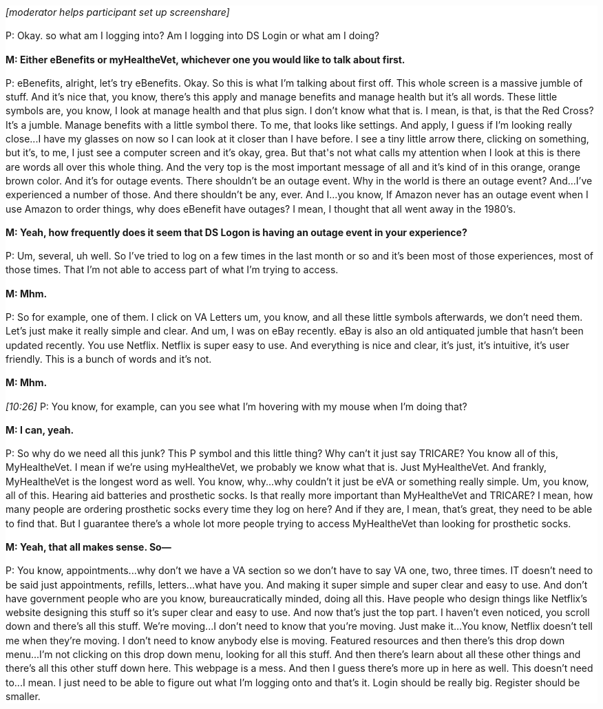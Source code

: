 *[moderator helps participant set up screenshare]*

P: Okay. so what am I logging into? Am I logging into DS Login or what am I doing?

**M: Either eBenefits or myHealtheVet, whichever one you would like to talk about first.**

P: eBenefits, alright, let’s try eBenefits. Okay. So this is what I’m talking about first off. This whole screen is a massive jumble of stuff. And it’s nice that, you know, there’s this apply and manage benefits and manage health but it’s all words. These little symbols are, you know, I look at manage health and that plus sign. I don’t know what that is. I mean, is that, is that the Red Cross? It’s a jumble. Manage benefits with a little symbol there. To me, that looks like settings. And apply, I guess if I’m looking really close...I have my glasses on now so I can look at it closer than I have before. I see a tiny little arrow there, clicking on something, but it’s, to me, I just see a computer screen and it’s okay, grea. But that's not what calls my attention when I look at this is there are words all over this whole thing. And the very top is the most important message of all and it’s kind of in this orange, orange brown color. And it’s for outage events. There shouldn’t be an outage event. Why in the world is there an outage event? And...I’ve experienced a number of those. And there shouldn’t be any, ever. And I...you know, If Amazon never has an outage event when I use Amazon to order things, why does eBenefit have outages? I mean, I thought that all went away in the 1980’s.

**M: Yeah, how frequently does it seem that DS Logon is having an outage event in your experience?**

P: Um, several, uh well. So I’ve tried to log on a few times in the last month or so and it’s been most of those experiences, most of those times. That I’m not able to access part of what I’m trying to access.

**M: Mhm.**

P: So for example, one of them. I click on VA Letters um, you know, and all these little symbols afterwards, we don’t need them. Let’s just make it really simple and clear. And um, I was on eBay recently. eBay is also an old antiquated jumble that hasn’t been updated recently. You use Netflix. Netflix is super easy to use. And everything is nice and clear, it’s just, it’s intuitive, it’s user friendly. This is a bunch of words and it’s not.

**M: Mhm.**

*[10:26]* P: You know, for example, can you see what I’m hovering with my mouse when I’m doing that?

**M: I can, yeah.**

P: So why do we need all this junk? This P symbol and this little thing? Why can’t it just say TRICARE? You know all of this, MyHealtheVet. I mean if we’re using myHealtheVet, we probably we know what that is. Just MyHealtheVet. And frankly, MyHealtheVet is the longest word as well. You know, why...why couldn’t it just be eVA or something really simple. Um, you know, all of this. Hearing aid batteries and prosthetic socks. Is that really more important than MyHealtheVet and TRICARE? I mean, how many people are ordering prosthetic socks every time they log on here? And if they are, I mean, that’s great, they need to be able to find that. But I guarantee there’s a whole lot more people trying to access MyHealtheVet than looking for prosthetic socks.

**M: Yeah, that all makes sense. So—**

P: You know, appointments...why don’t we have a VA section so we don’t have to say VA one, two, three times. IT doesn’t need to be said just appointments, refills, letters...what have you. And making it super simple and super clear and easy to use. And don’t have government people who are you know, bureaucratically minded, doing all this. Have people who design things like Netflix’s website designing this stuff so it’s super clear and easy to use. And now that’s just the top part. I haven’t even noticed, you scroll down and there’s all this stuff. We’re moving...I don’t need to know that you’re moving. Just make it...You know, Netflix doesn’t tell me when they’re moving. I don’t need to know anybody else is moving. Featured resources and then there’s this drop down menu...I’m not clicking on this drop down menu, looking for all this stuff. And then there’s learn about all these other things and there’s all this other stuff down here. This webpage is a mess. And then I guess there’s more up in here as well. This doesn’t need to...I mean. I just need to be able to figure out what I’m logging onto and that’s it. Login should be really big. Register should be smaller. 

